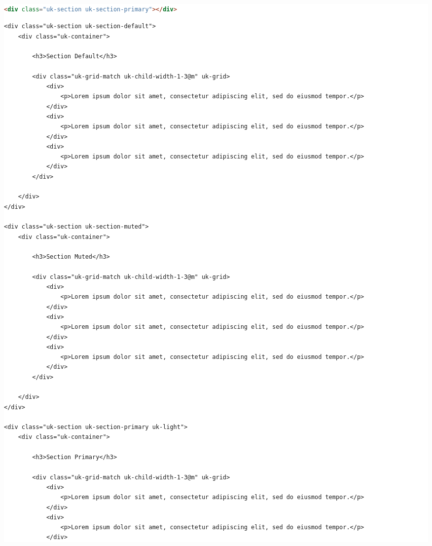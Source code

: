 ```html
<div class="uk-section uk-section-primary"></div>
```

```example
<div class="uk-section uk-section-default">
    <div class="uk-container">

        <h3>Section Default</h3>

        <div class="uk-grid-match uk-child-width-1-3@m" uk-grid>
            <div>
                <p>Lorem ipsum dolor sit amet, consectetur adipiscing elit, sed do eiusmod tempor.</p>
            </div>
            <div>
                <p>Lorem ipsum dolor sit amet, consectetur adipiscing elit, sed do eiusmod tempor.</p>
            </div>
            <div>
                <p>Lorem ipsum dolor sit amet, consectetur adipiscing elit, sed do eiusmod tempor.</p>
            </div>
        </div>

    </div>
</div>

<div class="uk-section uk-section-muted">
    <div class="uk-container">

        <h3>Section Muted</h3>

        <div class="uk-grid-match uk-child-width-1-3@m" uk-grid>
            <div>
                <p>Lorem ipsum dolor sit amet, consectetur adipiscing elit, sed do eiusmod tempor.</p>
            </div>
            <div>
                <p>Lorem ipsum dolor sit amet, consectetur adipiscing elit, sed do eiusmod tempor.</p>
            </div>
            <div>
                <p>Lorem ipsum dolor sit amet, consectetur adipiscing elit, sed do eiusmod tempor.</p>
            </div>
        </div>

    </div>
</div>

<div class="uk-section uk-section-primary uk-light">
    <div class="uk-container">

        <h3>Section Primary</h3>

        <div class="uk-grid-match uk-child-width-1-3@m" uk-grid>
            <div>
                <p>Lorem ipsum dolor sit amet, consectetur adipiscing elit, sed do eiusmod tempor.</p>
            </div>
            <div>
                <p>Lorem ipsum dolor sit amet, consectetur adipiscing elit, sed do eiusmod tempor.</p>
            </div>
```